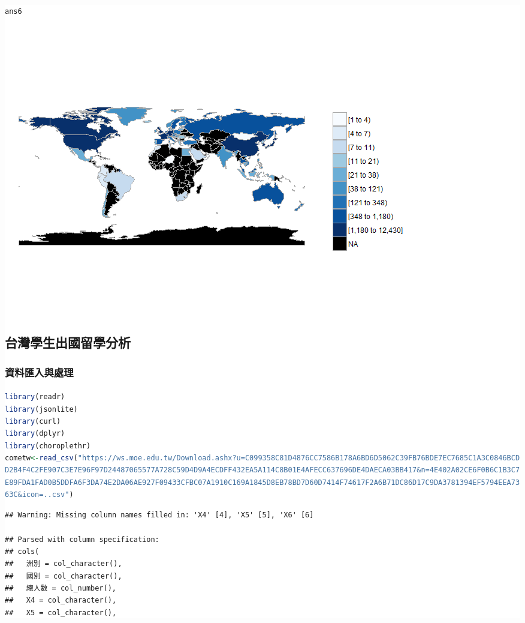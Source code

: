 ``` r
ans6
```

![](InternationalStudents_files/figure-markdown_github/FromTWNCountryMap-1.png)

台灣學生出國留學分析
--------------------

### 資料匯入與處理

``` r
library(readr)
library(jsonlite)
library(curl)
library(dplyr)
library(choroplethr)
cometw<-read_csv("https://ws.moe.edu.tw/Download.ashx?u=C099358C81D4876CC7586B178A6BD6D5062C39FB76BDE7EC7685C1A3C0846BCDD2B4F4C2FE907C3E7E96F97D24487065577A728C59D4D9A4ECDFF432EA5A114C8B01E4AFECC637696DE4DAECA03BB417&n=4E402A02CE6F0B6C1B3C7E89FDA1FAD0B5DDFA6F3DA74E2DA06AE927F09433CFBC07A1910C169A1845D8EB78BD7D60D7414F74617F2A6B71DC86D17C9DA3781394EF5794EEA7363C&icon=..csv")
```

    ## Warning: Missing column names filled in: 'X4' [4], 'X5' [5], 'X6' [6]

    ## Parsed with column specification:
    ## cols(
    ##   洲別 = col_character(),
    ##   國別 = col_character(),
    ##   總人數 = col_number(),
    ##   X4 = col_character(),
    ##   X5 = col_character(),